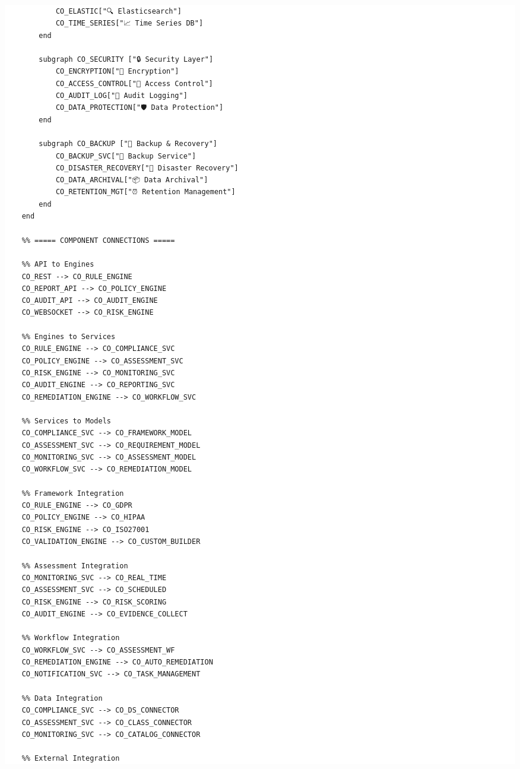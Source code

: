 ```mermaid
            CO_ELASTIC["🔍 Elasticsearch"]
            CO_TIME_SERIES["📈 Time Series DB"]
        end
        
        subgraph CO_SECURITY ["🔒 Security Layer"]
            CO_ENCRYPTION["🔐 Encryption"]
            CO_ACCESS_CONTROL["🚪 Access Control"]
            CO_AUDIT_LOG["📝 Audit Logging"]
            CO_DATA_PROTECTION["🛡️ Data Protection"]
        end
        
        subgraph CO_BACKUP ["💾 Backup & Recovery"]
            CO_BACKUP_SVC["💾 Backup Service"]
            CO_DISASTER_RECOVERY["🚨 Disaster Recovery"]
            CO_DATA_ARCHIVAL["📦 Data Archival"]
            CO_RETENTION_MGT["⏰ Retention Management"]
        end
    end
    
    %% ===== COMPONENT CONNECTIONS =====
    
    %% API to Engines
    CO_REST --> CO_RULE_ENGINE
    CO_REPORT_API --> CO_POLICY_ENGINE
    CO_AUDIT_API --> CO_AUDIT_ENGINE
    CO_WEBSOCKET --> CO_RISK_ENGINE
    
    %% Engines to Services
    CO_RULE_ENGINE --> CO_COMPLIANCE_SVC
    CO_POLICY_ENGINE --> CO_ASSESSMENT_SVC
    CO_RISK_ENGINE --> CO_MONITORING_SVC
    CO_AUDIT_ENGINE --> CO_REPORTING_SVC
    CO_REMEDIATION_ENGINE --> CO_WORKFLOW_SVC
    
    %% Services to Models
    CO_COMPLIANCE_SVC --> CO_FRAMEWORK_MODEL
    CO_ASSESSMENT_SVC --> CO_REQUIREMENT_MODEL
    CO_MONITORING_SVC --> CO_ASSESSMENT_MODEL
    CO_WORKFLOW_SVC --> CO_REMEDIATION_MODEL
    
    %% Framework Integration
    CO_RULE_ENGINE --> CO_GDPR
    CO_POLICY_ENGINE --> CO_HIPAA
    CO_RISK_ENGINE --> CO_ISO27001
    CO_VALIDATION_ENGINE --> CO_CUSTOM_BUILDER
    
    %% Assessment Integration
    CO_MONITORING_SVC --> CO_REAL_TIME
    CO_ASSESSMENT_SVC --> CO_SCHEDULED
    CO_RISK_ENGINE --> CO_RISK_SCORING
    CO_AUDIT_ENGINE --> CO_EVIDENCE_COLLECT
    
    %% Workflow Integration
    CO_WORKFLOW_SVC --> CO_ASSESSMENT_WF
    CO_REMEDIATION_ENGINE --> CO_AUTO_REMEDIATION
    CO_NOTIFICATION_SVC --> CO_TASK_MANAGEMENT
    
    %% Data Integration
    CO_COMPLIANCE_SVC --> CO_DS_CONNECTOR
    CO_ASSESSMENT_SVC --> CO_CLASS_CONNECTOR
    CO_MONITORING_SVC --> CO_CATALOG_CONNECTOR
    
    %% External Integration
```